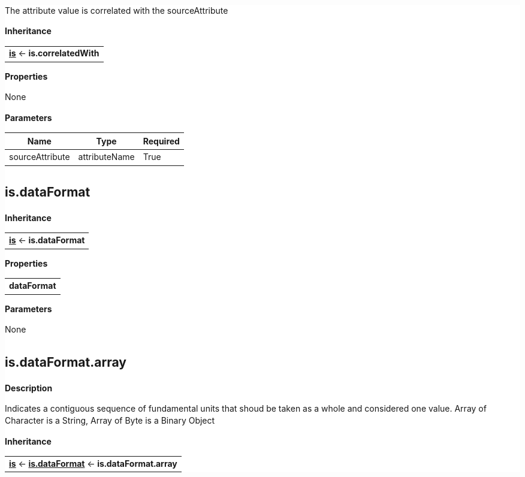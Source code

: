 
The attribute value is correlated with the sourceAttribute


**Inheritance**

| |
|--|
|[<b>is</b>](#is) <- <b>is.correlatedWith</b>|


**Properties**

None


**Parameters**

| **Name** | **Type** | **Required** |
|--|--|--|
|sourceAttribute|attributeName|True


## <a id="is-dataformat"><b>is.dataFormat</b></a>


**Inheritance**

| |
|--|
|[<b>is</b>](#is) <- <b>is.dataFormat</b>|


**Properties**

| |
|--|
|<b>dataFormat</b>|


**Parameters**

None


## <a id="is-dataformat-array"><b>is.dataFormat.array</b></a>


**Description**


Indicates a contiguous sequence of fundamental units that shoud be taken as a whole and considered one value. Array of Character is a String, Array of Byte is a Binary Object


**Inheritance**

| |
|--|
|[<b>is</b>](#is) <- [<b>is.dataFormat</b>](#is-dataformat) <- <b>is.dataFormat.array</b>|
